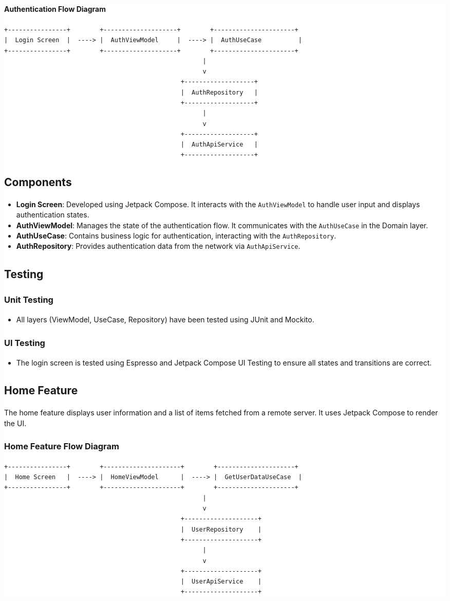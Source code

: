 #### Authentication Flow Diagram

```plaintext
+----------------+        +--------------------+        +----------------------+
|  Login Screen  |  ----> |  AuthViewModel     |  ----> |  AuthUseCase          |
+----------------+        +--------------------+        +----------------------+
                                                      |
                                                      v
                                                +-------------------+
                                                |  AuthRepository   |
                                                +-------------------+
                                                      |
                                                      v
                                                +-------------------+
                                                |  AuthApiService   |
                                                +-------------------+
```

## Components

- **Login Screen**: Developed using Jetpack Compose. It interacts with the `AuthViewModel` to handle user input and displays authentication states.
- **AuthViewModel**: Manages the state of the authentication flow. It communicates with the `AuthUseCase` in the Domain layer.
- **AuthUseCase**: Contains business logic for authentication, interacting with the `AuthRepository`.
- **AuthRepository**: Provides authentication data from the network via `AuthApiService`.

## Testing

### Unit Testing

- All layers (ViewModel, UseCase, Repository) have been tested using JUnit and Mockito.

### UI Testing

- The login screen is tested using Espresso and Jetpack Compose UI Testing to ensure all states and transitions are correct.

## Home Feature

The home feature displays user information and a list of items fetched from a remote server. It uses Jetpack Compose to render the UI.

### Home Feature Flow Diagram

```plaintext
+----------------+        +---------------------+        +---------------------+
|  Home Screen   |  ----> |  HomeViewModel      |  ----> |  GetUserDataUseCase  |
+----------------+        +---------------------+        +---------------------+
                                                      |
                                                      v
                                                +--------------------+
                                                |  UserRepository    |
                                                +--------------------+
                                                      |
                                                      v
                                                +--------------------+
                                                |  UserApiService    |
                                                +--------------------+
```
